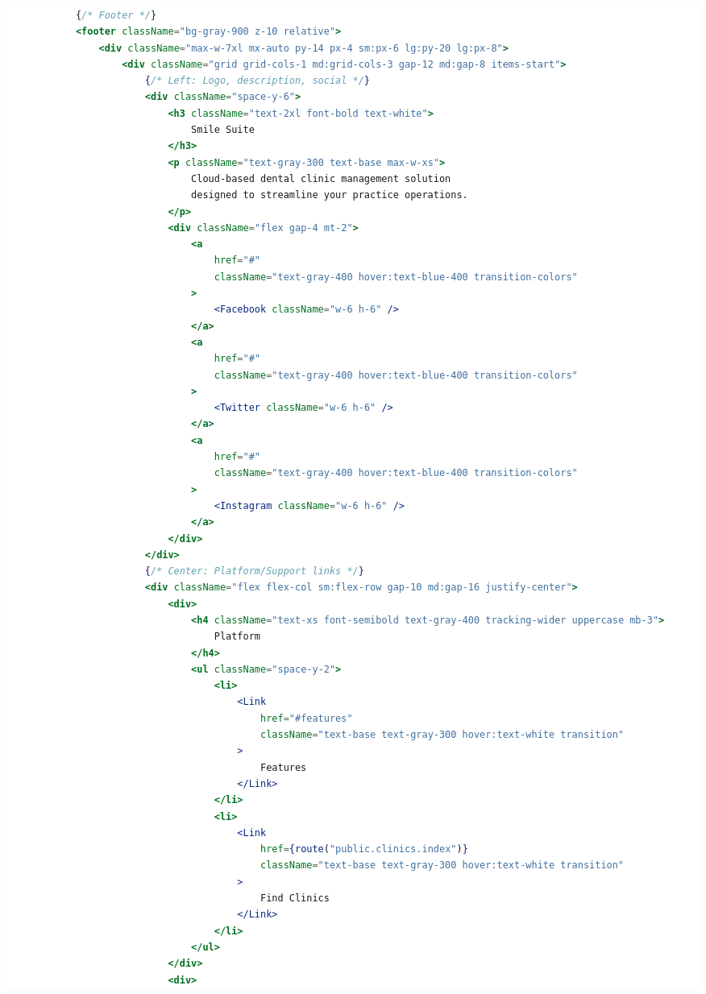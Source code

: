 ```javascriptreact
            {/* Footer */}
            <footer className="bg-gray-900 z-10 relative">
                <div className="max-w-7xl mx-auto py-14 px-4 sm:px-6 lg:py-20 lg:px-8">
                    <div className="grid grid-cols-1 md:grid-cols-3 gap-12 md:gap-8 items-start">
                        {/* Left: Logo, description, social */}
                        <div className="space-y-6">
                            <h3 className="text-2xl font-bold text-white">
                                Smile Suite
                            </h3>
                            <p className="text-gray-300 text-base max-w-xs">
                                Cloud-based dental clinic management solution
                                designed to streamline your practice operations.
                            </p>
                            <div className="flex gap-4 mt-2">
                                <a
                                    href="#"
                                    className="text-gray-400 hover:text-blue-400 transition-colors"
                                >
                                    <Facebook className="w-6 h-6" />
                                </a>
                                <a
                                    href="#"
                                    className="text-gray-400 hover:text-blue-400 transition-colors"
                                >
                                    <Twitter className="w-6 h-6" />
                                </a>
                                <a
                                    href="#"
                                    className="text-gray-400 hover:text-blue-400 transition-colors"
                                >
                                    <Instagram className="w-6 h-6" />
                                </a>
                            </div>
                        </div>
                        {/* Center: Platform/Support links */}
                        <div className="flex flex-col sm:flex-row gap-10 md:gap-16 justify-center">
                            <div>
                                <h4 className="text-xs font-semibold text-gray-400 tracking-wider uppercase mb-3">
                                    Platform
                                </h4>
                                <ul className="space-y-2">
                                    <li>
                                        <Link
                                            href="#features"
                                            className="text-base text-gray-300 hover:text-white transition"
                                        >
                                            Features
                                        </Link>
                                    </li>
                                    <li>
                                        <Link
                                            href={route("public.clinics.index")}
                                            className="text-base text-gray-300 hover:text-white transition"
                                        >
                                            Find Clinics
                                        </Link>
                                    </li>
                                </ul>
                            </div>
                            <div>
```